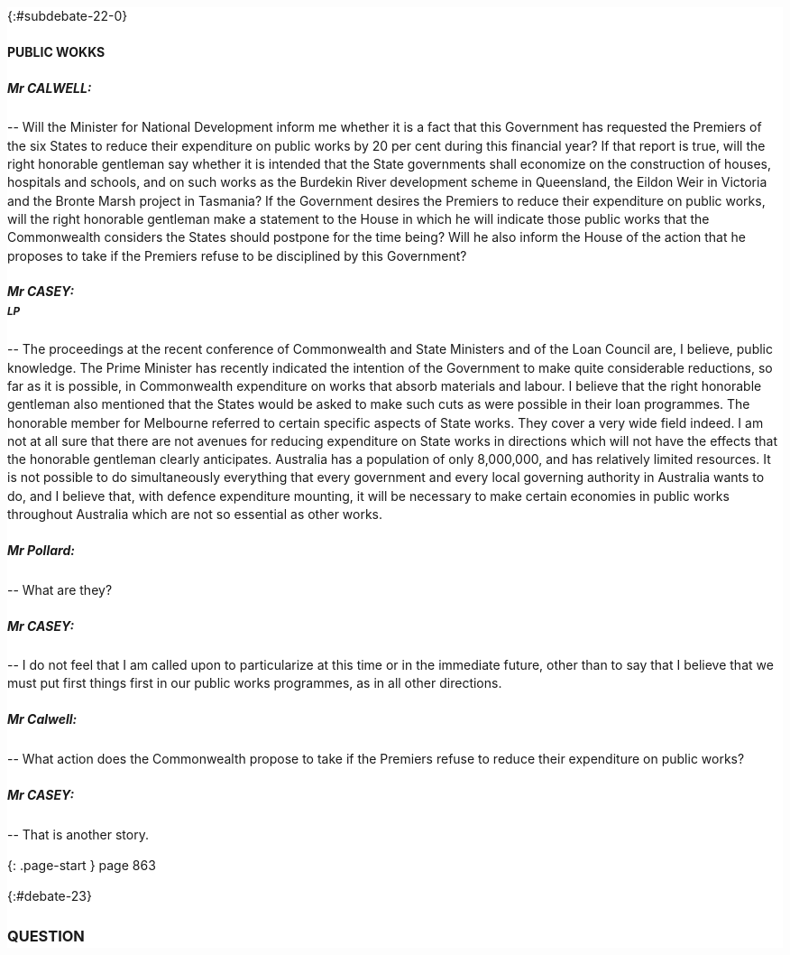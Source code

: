 {:#subdebate-22-0}
#### PUBLIC WOKKS

##### Mr CALWELL:

-- Will the Minister for National Development inform me whether it is a fact that this Government has requested the Premiers of the six States to reduce their expenditure on public works by 20 per cent during this financial year? If that report is true, will the right honorable gentleman say whether it is intended that the State governments shall economize on the construction of houses, hospitals and schools, and on such works as the Burdekin River development scheme in Queensland, the Eildon Weir in Victoria and the Bronte Marsh project in Tasmania? If the Government desires the Premiers to reduce their expenditure on public works, will the right honorable gentleman make a statement to the House in which he will indicate those public works that the Commonwealth considers the States should postpone for the time being? Will he also inform the House of the action that he proposes to take if the Premiers refuse to be disciplined by this Government? 

##### Mr CASEY:<br><small class="text-muted">LP</small>

-- The proceedings at the recent conference of Commonwealth and State Ministers and of the Loan Council are, I believe, public knowledge. The Prime Minister has recently indicated the intention of the Government to make quite considerable reductions, so far as it is possible, in Commonwealth expenditure on works that absorb materials and labour. I believe that the right honorable gentleman also mentioned that the States would be asked to make such cuts as were possible in their loan programmes. The honorable member for Melbourne referred to certain specific aspects of State works. They cover a very wide field indeed. I am not at all sure that there are not avenues for reducing expenditure on State works in directions which will not have the effects that the honorable gentleman clearly anticipates. Australia has a population of only 8,000,000, and has relatively limited resources. It is not possible to do simultaneously everything that every government and every local governing authority in Australia wants to do, and I believe that, with defence expenditure mounting, it will be necessary to make certain economies in public works throughout Australia which are not so essential as other works. 

##### Mr Pollard:

-- What are they? 

##### Mr CASEY:

-- I do not feel that I am called upon to particularize at this time or in the immediate future, other than to say that I believe that we must put first things first in our public works programmes, as in all other directions. 

##### Mr Calwell:

-- What action does the Commonwealth propose to take if the Premiers refuse to reduce their expenditure on public works? 

##### Mr CASEY:

-- That is another story. 

{: .page-start }
page 863

{:#debate-23}
### QUESTION
